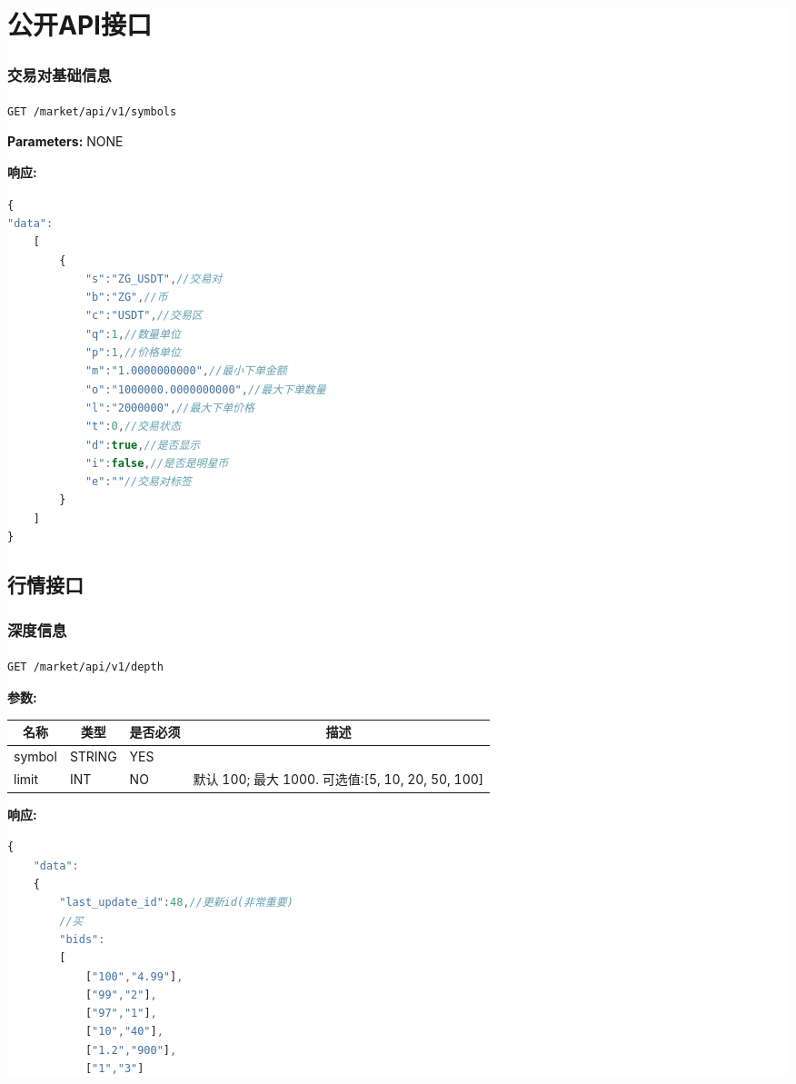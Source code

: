 
# 公开API接口




### 交易对基础信息
```
GET /market/api/v1/symbols
```

**Parameters:**
NONE

**响应:**
```javascript
{
"data":
    [
        {
            "s":"ZG_USDT",//交易对
            "b":"ZG",//币
            "c":"USDT",//交易区
            "q":1,//数量单位
            "p":1,//价格单位
            "m":"1.0000000000",//最小下单金额
            "o":"1000000.0000000000",//最大下单数量
            "l":"2000000",//最大下单价格
            "t":0,//交易状态
            "d":true,//是否显示
            "i":false,//是否是明星币
            "e":""//交易对标签
        }
    ]
}
```

## 行情接口
### 深度信息
```
GET /market/api/v1/depth
```

**参数:**

名称 | 类型 | 是否必须 | 描述
------------ | ------------ | ------------ | ------------
symbol | STRING | YES |
limit | INT | NO | 默认 100; 最大 1000. 可选值:[5, 10, 20, 50, 100]


**响应:**
```javascript
{
    "data":
    {
        "last_update_id":48,//更新id(非常重要)
        //买
        "bids":
        [
            ["100","4.99"],
            ["99","2"],
            ["97","1"],
            ["10","40"],
            ["1.2","900"],
            ["1","3"]
```